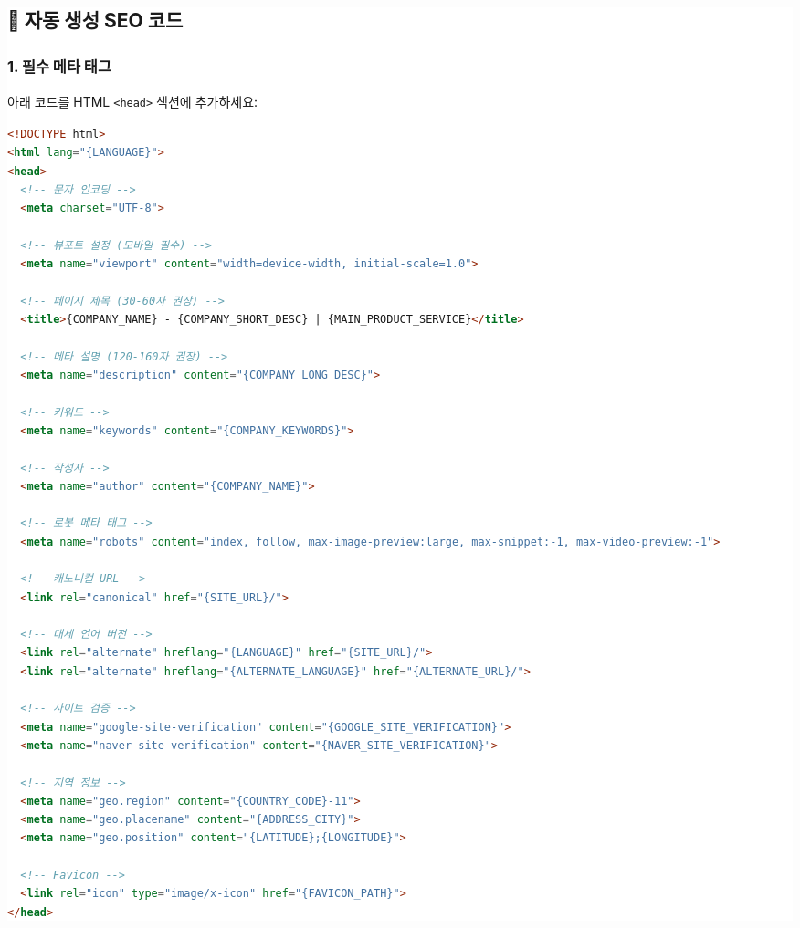 
## 🚀 자동 생성 SEO 코드

### 1. 필수 메타 태그
아래 코드를 HTML `<head>` 섹션에 추가하세요:

```html
<!DOCTYPE html>
<html lang="{LANGUAGE}">
<head>
  <!-- 문자 인코딩 -->
  <meta charset="UTF-8">
  
  <!-- 뷰포트 설정 (모바일 필수) -->
  <meta name="viewport" content="width=device-width, initial-scale=1.0">
  
  <!-- 페이지 제목 (30-60자 권장) -->
  <title>{COMPANY_NAME} - {COMPANY_SHORT_DESC} | {MAIN_PRODUCT_SERVICE}</title>
  
  <!-- 메타 설명 (120-160자 권장) -->
  <meta name="description" content="{COMPANY_LONG_DESC}">
  
  <!-- 키워드 -->
  <meta name="keywords" content="{COMPANY_KEYWORDS}">
  
  <!-- 작성자 -->
  <meta name="author" content="{COMPANY_NAME}">
  
  <!-- 로봇 메타 태그 -->
  <meta name="robots" content="index, follow, max-image-preview:large, max-snippet:-1, max-video-preview:-1">
  
  <!-- 캐노니컬 URL -->
  <link rel="canonical" href="{SITE_URL}/">
  
  <!-- 대체 언어 버전 -->
  <link rel="alternate" hreflang="{LANGUAGE}" href="{SITE_URL}/">
  <link rel="alternate" hreflang="{ALTERNATE_LANGUAGE}" href="{ALTERNATE_URL}/">
  
  <!-- 사이트 검증 -->
  <meta name="google-site-verification" content="{GOOGLE_SITE_VERIFICATION}">
  <meta name="naver-site-verification" content="{NAVER_SITE_VERIFICATION}">
  
  <!-- 지역 정보 -->
  <meta name="geo.region" content="{COUNTRY_CODE}-11">
  <meta name="geo.placename" content="{ADDRESS_CITY}">
  <meta name="geo.position" content="{LATITUDE};{LONGITUDE}">
  
  <!-- Favicon -->
  <link rel="icon" type="image/x-icon" href="{FAVICON_PATH}">
</head>
```
